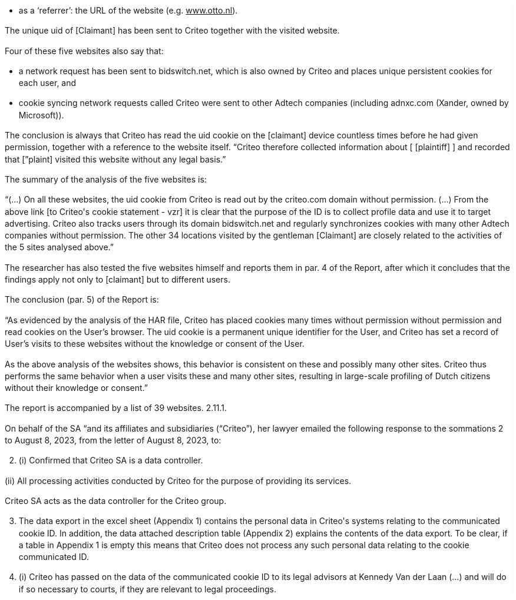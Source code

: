 - as a ‘referrer’: the URL of the website (e.g. www.otto.nl).

The unique uid of \[Claimant\] has been sent to Criteo together with the visited website.

Four of these five websites also say that:

- a network request has been sent to bidswitch.net, which is also owned by Criteo and places unique persistent cookies for each user, and

- cookie syncing network requests called Criteo were sent to other Adtech companies (including adnxc.com (Xander, owned by Microsoft)).

The conclusion is always that Criteo has read the uid cookie on the \[claimant\] device countless times before he had given permission, together with a reference to the website itself. “Criteo therefore collected information about \[ \[plaintiff\] \] and recorded that \[”plaint\] visited this website without any legal basis.”

The summary of the analysis of the five websites is:

“(...) On all these websites, the uid cookie from Criteo is read out by the criteo.com domain without permission. (...) From the above link \[to Criteo's cookie statement - vzr\] it is clear that the purpose of the ID is to collect profile data and use it to target advertising. Criteo also tracks users through its domain bidswitch.net and regularly synchronizes cookies with many other Adtech companies without permission. The other 34 locations visited by the gentleman \[Claimant\] are closely related to the activities of the 5 sites analysed above.”

The researcher has also tested the five websites himself and reports them in par. 4 of the Report, after which it concludes that the findings apply not only to \[claimant\] but to different users.

The conclusion (par. 5) of the Report is:

“As evidenced by the analysis of the HAR file, Criteo has placed cookies many times without permission without permission and read cookies on the User’s browser. The uid cookie is a permanent unique identifier for the User, and Criteo has set a record of User’s visits to these websites without the knowledge or consent of the User.

As the above analysis of the websites shows, this behavior is consistent on these and possibly many other sites. Criteo thus performs the same behavior when a user visits these and many other sites, resulting in large-scale profiling of Dutch citizens without their knowledge or consent.”

The report is accompanied by a list of 39 websites.
2.11.1.

On behalf of the SA “and its affiliates and subsidiaries (“Criteo”), her lawyer emailed the following response to the sommations 2 to August 8, 2023, from the letter of August 8, 2023, to:

2) (i) Confirmed that Criteo SA is a data controller.

(ii) All processing activities conducted by Criteo for the purpose of providing its services.

Criteo SA acts as the data controller for the Criteo group.

3) The data export in the excel sheet (Appendix 1) contains the personal data in Criteo's systems relating to the communicated cookie ID. In addition, the data attached description table (Appendix 2) explains the contents of the data export. To be clear, if a table in Appendix 1 is empty this means that Criteo does not process any such personal data relating to the cookie communicated ID.

4) (i) Criteo has passed on the data of the communicated cookie ID to its legal advisors at Kennedy Van der Laan (...) and will do if so necessary to courts, if they are relevant to legal proceedings.
